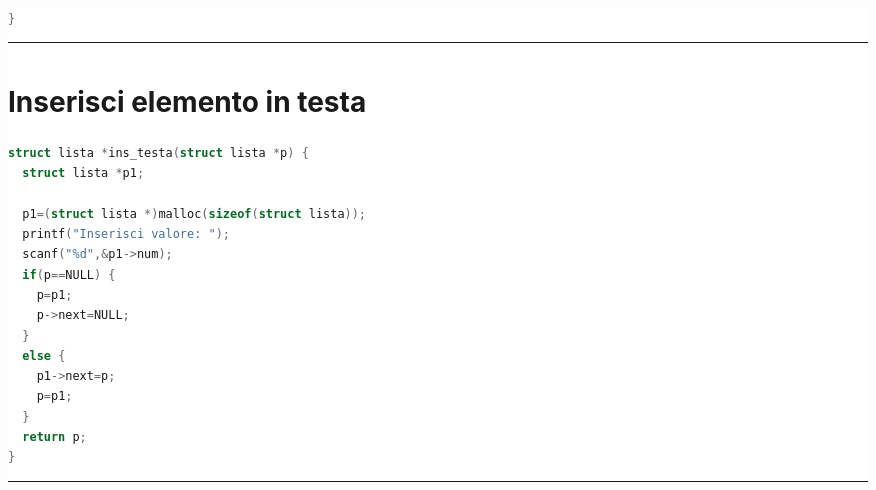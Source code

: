 ```C
}
```

---

# Inserisci elemento in testa

```C
struct lista *ins_testa(struct lista *p) {
  struct lista *p1;

  p1=(struct lista *)malloc(sizeof(struct lista));
  printf("Inserisci valore: ");
  scanf("%d",&p1->num);
  if(p==NULL) {
    p=p1;
    p->next=NULL;
  }
  else {
    p1->next=p;
    p=p1;
  }
  return p;
}
```

---



